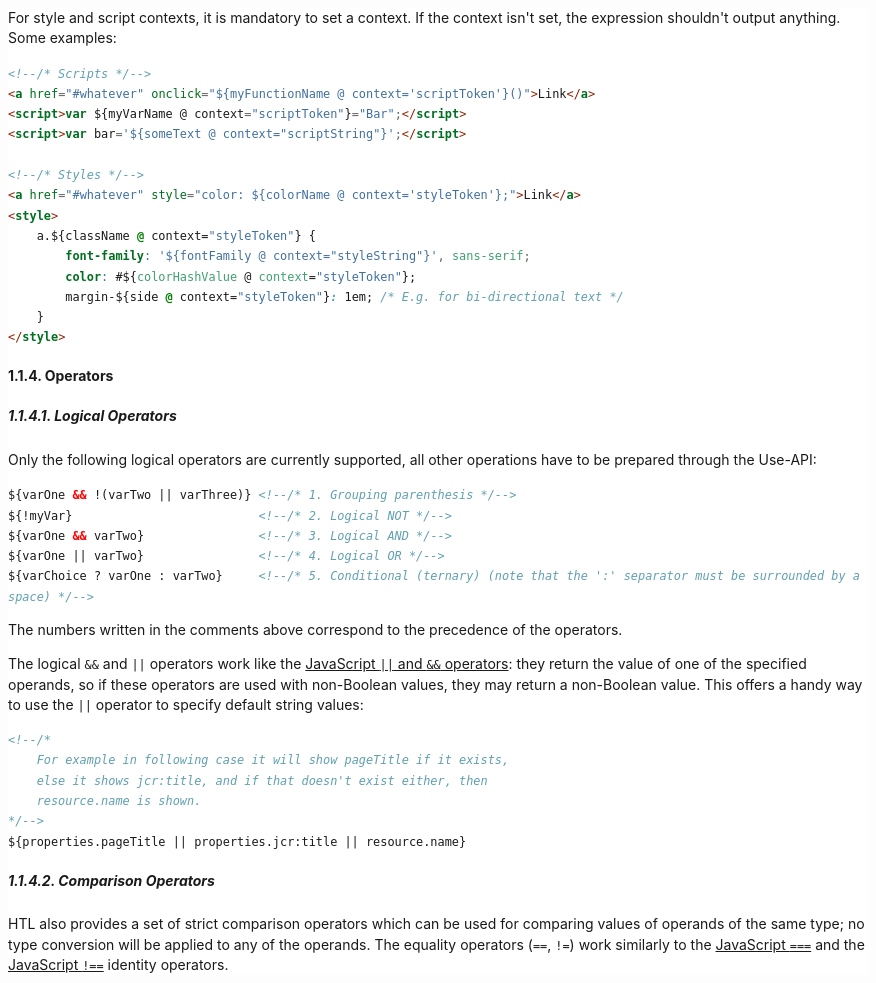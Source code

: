 For style and script contexts, it is mandatory to set a context. If the context isn't set, the expression shouldn't output anything. Some examples:

```html
<!--/* Scripts */-->
<a href="#whatever" onclick="${myFunctionName @ context='scriptToken'}()">Link</a>
<script>var ${myVarName @ context="scriptToken"}="Bar";</script>
<script>var bar='${someText @ context="scriptString"}';</script>
 
<!--/* Styles */-->
<a href="#whatever" style="color: ${colorName @ context='styleToken'};">Link</a>
<style>
    a.${className @ context="styleToken"} {
        font-family: '${fontFamily @ context="styleString"}', sans-serif;
        color: #${colorHashValue @ context="styleToken"};
        margin-${side @ context="styleToken"}: 1em; /* E.g. for bi-directional text */
    }
</style>
```

#### 1.1.4. Operators
##### 1.1.4.1. Logical Operators
Only the following logical operators are currently supported, all other operations have to be prepared through the Use-API:

```html
${varOne && !(varTwo || varThree)} <!--/* 1. Grouping parenthesis */-->
${!myVar}                          <!--/* 2. Logical NOT */-->
${varOne && varTwo}                <!--/* 3. Logical AND */-->
${varOne || varTwo}                <!--/* 4. Logical OR */-->
${varChoice ? varOne : varTwo}     <!--/* 5. Conditional (ternary) (note that the ':' separator must be surrounded by a space) */-->
```

The numbers written in the comments above correspond to the precedence of the operators.

The logical `&&` and `||` operators work like the [JavaScript `||` and `&&` operators](http://www.ecma-international.org/ecma-262/5.1/#sec-11.11): they return the value of one of the specified operands, so if these operators are used with non-Boolean values, they may return a non-Boolean value. This offers a handy way to use the `||` operator to specify default string values:

```html
<!--/*
    For example in following case it will show pageTitle if it exists,
    else it shows jcr:title, and if that doesn't exist either, then
    resource.name is shown.
*/-->
${properties.pageTitle || properties.jcr:title || resource.name}
```

##### 1.1.4.2. Comparison Operators
HTL also provides a set of strict comparison operators which can be used for comparing values of operands of the same type; no type conversion will be applied to any of the operands. The equality operators (`==`, `!=`) work similarly to the [JavaScript `===`](http://www.ecma-international.org/ecma-262/5.1/#sec-11.9.4) and the [JavaScript `!==`](http://www.ecma-international.org/ecma-262/5.1/#sec-11.9.4) identity operators.
